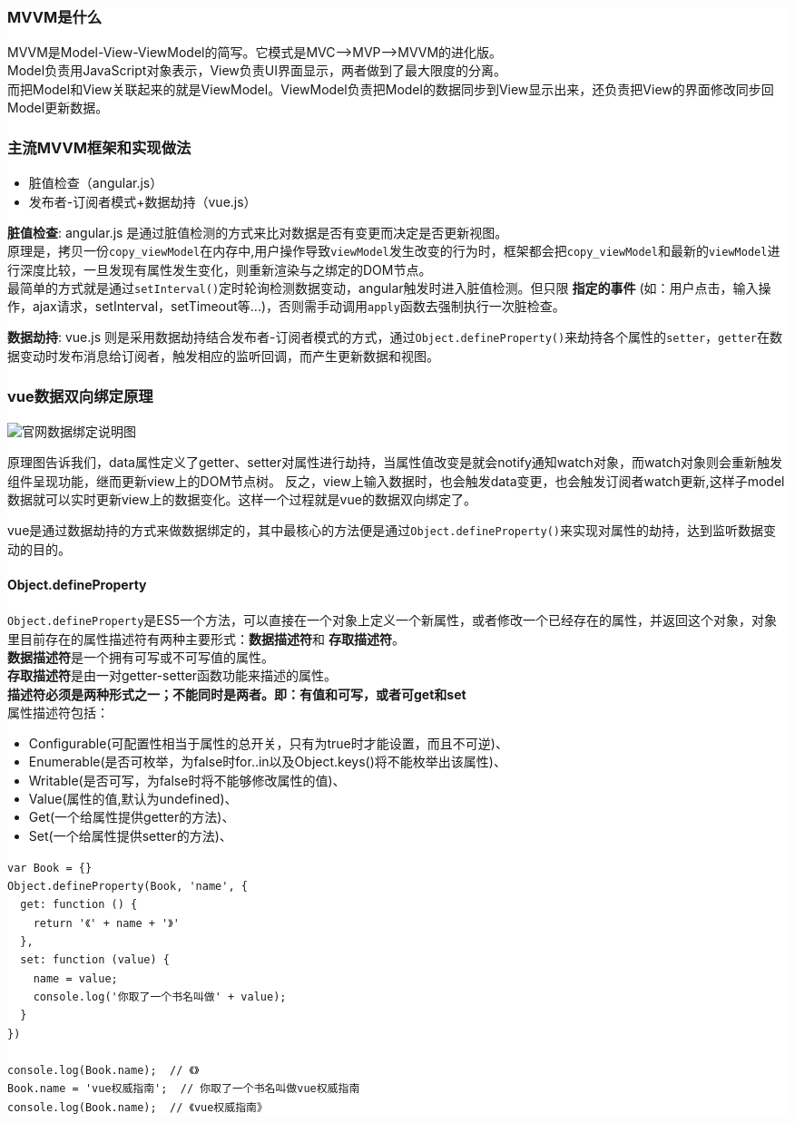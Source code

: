 ### MVVM是什么
MVVM是Model-View-ViewModel的简写。它模式是MVC—>MVP—>MVVM的进化版。     
Model负责用JavaScript对象表示，View负责UI界面显示，两者做到了最大限度的分离。     
而把Model和View关联起来的就是ViewModel。ViewModel负责把Model的数据同步到View显示出来，还负责把View的界面修改同步回Model更新数据。


### 主流MVVM框架和实现做法  

+ 脏值检查（angular.js） 
+ 发布者-订阅者模式+数据劫持（vue.js）

**脏值检查**: angular.js 是通过脏值检测的方式来比对数据是否有变更而决定是否更新视图。   
原理是，拷贝一份`copy_viewModel`在内存中,用户操作导致`viewModel`发生改变的行为时，框架都会把`copy_viewModel`和最新的`viewModel`进行深度比较，一旦发现有属性发生变化，则重新渲染与之绑定的DOM节点。  
最简单的方式就是通过`setInterval()`定时轮询检测数据变动，angular触发时进入脏值检测。但只限 **指定的事件** (如：用户点击，输入操作，ajax请求，setInterval，setTimeout等...)，否则需手动调用`apply`函数去强制执行一次脏检查。   

**数据劫持**: vue.js 则是采用数据劫持结合发布者-订阅者模式的方式，通过`Object.defineProperty()`来劫持各个属性的`setter`，`getter`在数据变动时发布消息给订阅者，触发相应的监听回调，而产生更新数据和视图。


### vue数据双向绑定原理

![官网数据绑定说明图](http://upload-images.jianshu.io/upload_images/1947234-08ef4df6f7f188fd.png?imageMogr2/auto-orient/strip%7CimageView2/2/w/1240)

原理图告诉我们，data属性定义了getter、setter对属性进行劫持，当属性值改变是就会notify通知watch对象，而watch对象则会重新触发组件呈现功能，继而更新view上的DOM节点树。
反之，view上输入数据时，也会触发data变更，也会触发订阅者watch更新,这样子model数据就可以实时更新view上的数据变化。这样一个过程就是vue的数据双向绑定了。


vue是通过数据劫持的方式来做数据绑定的，其中最核心的方法便是通过`Object.defineProperty()`来实现对属性的劫持，达到监听数据变动的目的。

#### Object.defineProperty
`Object.defineProperty`是ES5一个方法，可以直接在一个对象上定义一个新属性，或者修改一个已经存在的属性，并返回这个对象，对象里目前存在的属性描述符有两种主要形式：**数据描述符**和 **存取描述符**。  
**数据描述符**是一个拥有可写或不可写值的属性。  
**存取描述符**是由一对getter-setter函数功能来描述的属性。   
**描述符必须是两种形式之一；不能同时是两者。即：有值和可写，或者可get和set**  
属性描述符包括：
+ Configurable(可配置性相当于属性的总开关，只有为true时才能设置，而且不可逆)、
+ Enumerable(是否可枚举，为false时for..in以及Object.keys()将不能枚举出该属性)、
+ Writable(是否可写，为false时将不能够修改属性的值)、
+ Value(属性的值,默认为undefined)、
+ Get(一个给属性提供getter的方法)、
+ Set(一个给属性提供setter的方法)、

```
var Book = {}
Object.defineProperty(Book, 'name', {
  get: function () {
    return '《' + name + '》'
  },
  set: function (value) {
    name = value;
    console.log('你取了一个书名叫做' + value);
  }
})

console.log(Book.name);  // 《》
Book.name = 'vue权威指南';  // 你取了一个书名叫做vue权威指南
console.log(Book.name);  // 《vue权威指南》
```
